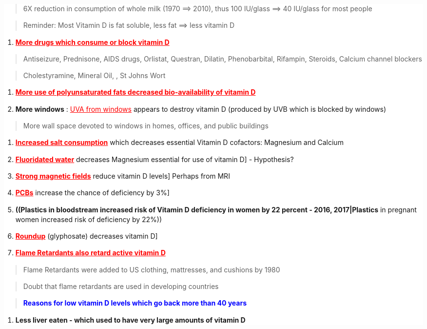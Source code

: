 > 6X reduction in consumption of whole milk (1970 ==> 2010), thus 100 IU/glass ==> 40 IU/glass for most people

> Reminder: Most Vitamin D is fat soluble, less fat ==> less vitamin D

1.  **<a href="/posts/more-drugs-which-consume-or-block-vitamin-d" style="color: red; text-decoration: underline;" title="This link has an unknown page_id: 784">More drugs which consume or block vitamin D</a>** 

> Antiseizure, Prednisone, AIDS drugs, Orlistat, Questran, Dilatin, Phenobarbital, Rifampin, Steroids, Calcium channel blockers 

> Cholestyramine, Mineral Oil, , St Johns Wort

1.  **<a href="/posts/more-use-of-polyunsaturated-fats-decreased-bio-availability-of-vitamin-d" style="color: red; text-decoration: underline;" title="This link has an unknown page_id: 1903">More use of polyunsaturated fats decreased bio-availability of vitamin D</a>** 

1.  **More windows** : <a href="/posts/uva-from-windows" style="color: red; text-decoration: underline;" title="This link has an unknown page_id: 2472">UVA from windows</a> appears to destroy vitamin D (produced by UVB which is blocked by windows)

> More wall space devoted to windows in homes, offices, and public buildings

1.  **<a href="/posts/increased-salt-consumption" style="color: red; text-decoration: underline;" title="This link has an unknown page_id: 2737">Increased salt consumption</a>**  which decreases essential Vitamin D cofactors: Magnesium and Calcium  

1.  **<a href="/posts/fluoridated-water" style="color: red; text-decoration: underline;" title="This link has an unknown page_id: 1985">Fluoridated water</a>**  decreases Magnesium essential for use of vitamin D] - Hypothesis?

1.  **<a href="/posts/strong-magnetic-fields" style="color: red; text-decoration: underline;" title="This link has an unknown page_id: 4093">Strong magnetic fields</a>**  reduce vitamin D levels] Perhaps from MRI

1.  **<a href="/posts/pcbs" style="color: red; text-decoration: underline;" title="This link has an unknown page_id: 4098">PCBs</a>**  increase the chance of deficiency by 3%]

1.  **((Plastics in bloodstream increased risk of Vitamin D deficiency in women by 22 percent - 2016, 2017|Plastics**  in pregnant women increased risk of deficiency by 22%))

1.  **<a href="/posts/roundup" style="color: red; text-decoration: underline;" title="This link has an unknown page_id: 4061">Roundup</a>**  (glyphosate) decreases vitamin D]

1.  **<a href="/posts/flame-retardants-might-also-be-active-vitamin-d-retardants" style="color: red; text-decoration: underline;" title="This post/category does not exist yet: Flame Retardants might also be active vitamin D retardants – Jan 2015">Flame Retardants also retard active vitamin D</a>** 

> Flame Retardants were added to US clothing, mattresses, and cushions by 1980

> Doubt that flame retardants are used in developing countries

>  **<span style="color:#00F;">Reasons for low vitamin D levels which go back more than 40 years</span>** 

> 

1.  **Less liver eaten - which used to have very large amounts of vitamin D** 
